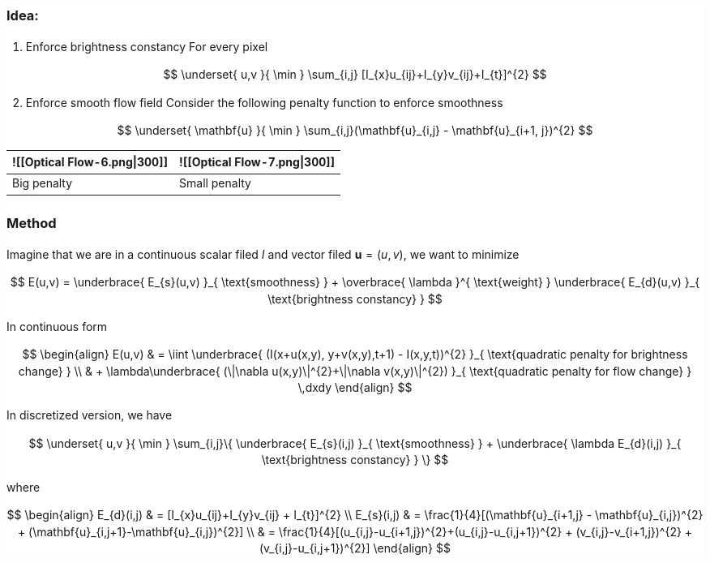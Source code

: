 ### Idea:
1. Enforce brightness constancy
	For every pixel

$$
\underset{ u,v }{ \min } \sum_{i,j} [I_{x}u_{ij}+I_{y}v_{ij}+I_{t}]^{2}
$$

2. Enforce smooth flow field
	Consider the following penalty function to enforce smoothness

$$
\underset{ \mathbf{u} }{ \min } \sum_{i,j}(\mathbf{u}_{i,j} - \mathbf{u}_{i+1, j})^{2}
$$

| ![[Optical Flow-6.png\|300]] | ![[Optical Flow-7.png\|300]] |
| ---------------------------- | ---------------------------- |
| Big penalty                  | Small penalty                |


### Method
Imagine that we are in a continuous scalar filed $I$ and vector filed $\mathbf{u}=(u,v)$, we want to minimize 

$$
E(u,v) = \underbrace{ E_{s}(u,v) }_{ \text{smoothness} } + \overbrace{ \lambda }^{ \text{weight} } \underbrace{ E_{d}(u,v) }_{ \text{brightness constancy} }
$$

In continuous form

$$
\begin{align}
E(u,v)  & = \iint  \underbrace{ (I(x+u(x,y), y+v(x,y),t+1) - I(x,y,t))^{2} }_{ \text{quadratic penalty for brightness change} }  \\
 & + \lambda\underbrace{ (\|\nabla u(x,y)\|^{2}+\|\nabla v(x,y)\|^{2}) }_{ \text{quadratic penalty for flow change} } \,dxdy
\end{align}
$$


In discretized version, we have

$$
\underset{ u,v }{ \min } \sum_{i,j}\{ \underbrace{ E_{s}(i,j) }_{ \text{smoothness} } + \underbrace{ \lambda E_{d}(i,j) }_{ \text{brightness constancy} } \}
$$

where 

$$
\begin{align}
E_{d}(i,j)  & = [I_{x}u_{ij}+I_{y}v_{ij} + I_{t}]^{2} \\
E_{s}(i,j)  & = \frac{1}{4}[(\mathbf{u}_{i+1,j} - \mathbf{u}_{i,j})^{2} + (\mathbf{u}_{i,j+1}-\mathbf{u}_{i,j})^{2}] \\
  & = \frac{1}{4}[(u_{i,j}-u_{i+1,j})^{2}+(u_{i,j}-u_{i,j+1})^{2} + (v_{i,j}-v_{i+1,j})^{2} + (v_{i,j}-u_{i,j+1})^{2}]
\end{align}
$$
